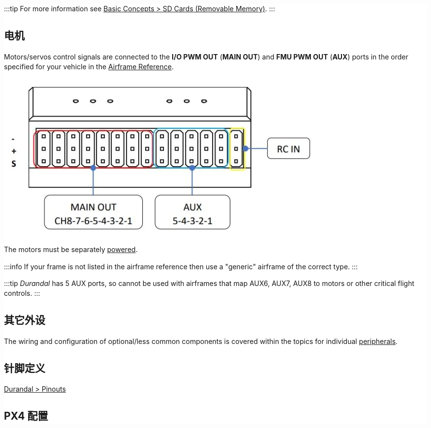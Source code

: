 :::tip
For more information see [Basic Concepts > SD Cards (Removable Memory)](../getting_started/px4_basic_concepts.md#sd-cards-removable-memory).
:::

## 电机

Motors/servos control signals are connected to the **I/O PWM OUT** (**MAIN OUT**) and **FMU PWM OUT** (**AUX**) ports in the order specified for your vehicle in the [Airframe Reference](../airframes/airframe_reference.md).

![Durandal - Back Pinouts (Schematic)](../../assets/flight_controller/durandal/durandal_pinouts_back.jpg)

The motors must be separately [powered](#power).

:::info
If your frame is not listed in the airframe reference then use a "generic" airframe of the correct type.
:::

:::tip
_Durandal_ has 5 AUX ports, so cannot be used with airframes that map AUX6, AUX7, AUX8 to motors or other critical flight controls.
:::

## 其它外设

The wiring and configuration of optional/less common components is covered within the topics for individual [peripherals](../peripherals/index.md).

## 针脚定义

[Durandal > Pinouts](../flight_controller/durandal.md#pinouts)

<a id="configuration"></a>

## PX4 配置
